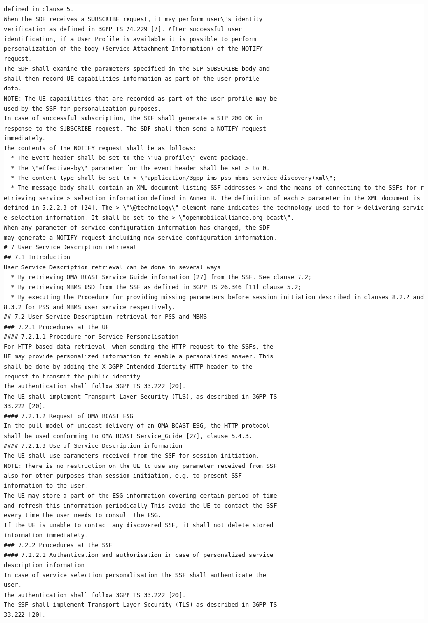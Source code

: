 ```{=html}
defined in clause 5.
When the SDF receives a SUBSCRIBE request, it may perform user\'s identity
verification as defined in 3GPP TS 24.229 [7]. After successful user
identification, if a User Profile is available it is possible to perform
personalization of the body (Service Attachment Information) of the NOTIFY
request.
The SDF shall examine the parameters specified in the SIP SUBSCRIBE body and
shall then record UE capabilities information as part of the user profile
data.
NOTE: The UE capabilities that are recorded as part of the user profile may be
used by the SSF for personalization purposes.
In case of successful subscription, the SDF shall generate a SIP 200 OK in
response to the SUBSCRIBE request. The SDF shall then send a NOTIFY request
immediately.
The contents of the NOTIFY request shall be as follows:
  * The Event header shall be set to the \"ua-profile\" event package.
  * The \"effective-by\" parameter for the event header shall be set > to 0.
  * The content type shall be set to > \"application/3gpp-ims-pss-mbms-service-discovery+xml\";
  * The message body shall contain an XML document listing SSF addresses > and the means of connecting to the SSFs for retrieving service > selection information defined in Annex H. The definition of each > parameter in the XML document is defined in 5.2.2.3 of [24]. The > \"\@technology\" element name indicates the technology used to for > delivering service selection information. It shall be set to the > \"openmobilealliance.org_bcast\".
When any parameter of service configuration information has changed, the SDF
may generate a NOTIFY request including new service configuration information.
# 7 User Service Description retrieval
## 7.1 Introduction
User Service Description retrieval can be done in several ways
  * By retrieving OMA BCAST Service Guide information [27] from the SSF. See clause 7.2;
  * By retrieving MBMS USD from the SSF as defined in 3GPP TS 26.346 [11] clause 5.2;
  * By executing the Procedure for providing missing parameters before session initiation described in clauses 8.2.2 and 8.3.2 for PSS and MBMS user service respectively.
## 7.2 User Service Description retrieval for PSS and MBMS
### 7.2.1 Procedures at the UE
#### 7.2.1.1 Procedure for Service Personalisation
For HTTP-based data retrieval, when sending the HTTP request to the SSFs, the
UE may provide personalized information to enable a personalized answer. This
shall be done by adding the X-3GPP-Intended-Identity HTTP header to the
request to transmit the public identity.
The authentication shall follow 3GPP TS 33.222 [20].
The UE shall implement Transport Layer Security (TLS), as described in 3GPP TS
33.222 [20].
#### 7.2.1.2 Request of OMA BCAST ESG
In the pull model of unicast delivery of an OMA BCAST ESG, the HTTP protocol
shall be used conforming to OMA BCAST Service_Guide [27], clause 5.4.3.
#### 7.2.1.3 Use of Service Description information
The UE shall use parameters received from the SSF for session initiation.
NOTE: There is no restriction on the UE to use any parameter received from SSF
also for other purposes than session initiation, e.g. to present SSF
information to the user.
The UE may store a part of the ESG information covering certain period of time
and refresh this information periodically This avoid the UE to contact the SSF
every time the user needs to consult the ESG.
If the UE is unable to contact any discovered SSF, it shall not delete stored
information immediately.
### 7.2.2 Procedures at the SSF
#### 7.2.2.1 Authentication and authorisation in case of personalized service
description information
In case of service selection personalisation the SSF shall authenticate the
user.
The authentication shall follow 3GPP TS 33.222 [20].
The SSF shall implement Transport Layer Security (TLS) as described in 3GPP TS
33.222 [20].
```